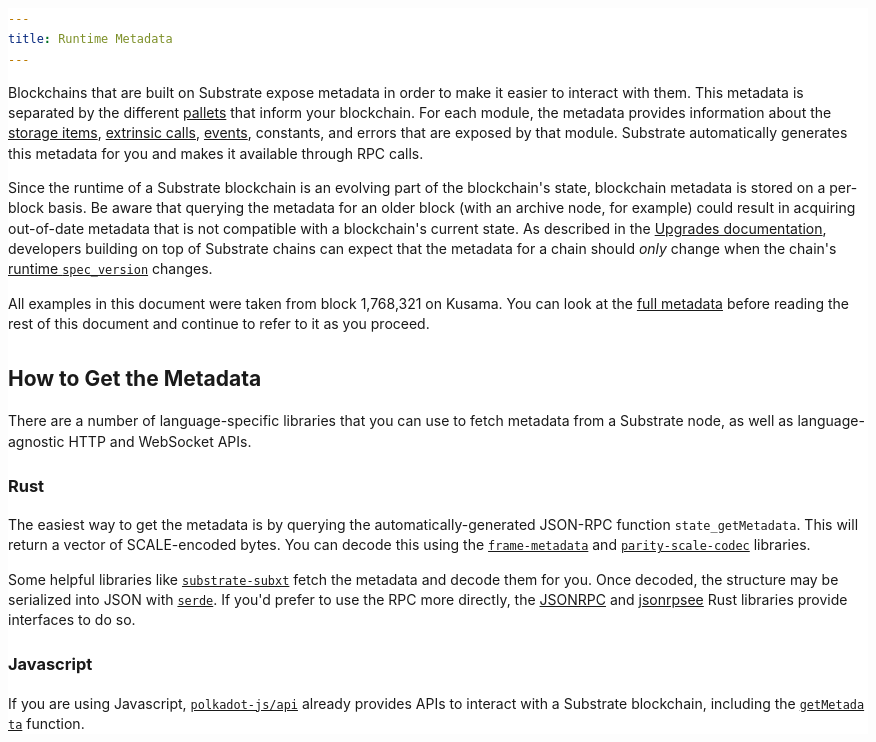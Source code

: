 ```yaml
---
title: Runtime Metadata
---
```


Blockchains that are built on Substrate expose metadata in order to make it easier to interact with
them. This metadata is separated by the different [pallets](pallets) that inform your blockchain.
For each module, the metadata provides information about the [storage items](storage),
[extrinsic calls](../learn-substrate/extrinsics), [events](events), constants, and errors that are
exposed by that module. Substrate automatically generates this metadata for you and makes it
available through RPC calls.

Since the runtime of a Substrate blockchain is an evolving part of the blockchain's state,
blockchain metadata is stored on a per-block basis. Be aware that querying the metadata for an older
block (with an archive node, for example) could result in acquiring out-of-date metadata that is not
compatible with a blockchain's current state. As described in the
[Upgrades documentation](upgrades), developers building on top of Substrate chains can
expect that the metadata for a chain should _only_ change when the chain's
[runtime `spec_version`](https://substrate.dev/rustdocs/v3.0.0/sp_version/struct.RuntimeVersion.html#structfield.spec_version)
changes.

All examples in this document were taken from block 1,768,321 on Kusama. You can look at the
[full metadata](https://gist.github.com/insipx/db5e49c0160b1f1bd421a3c34fefdf48) before reading the
rest of this document and continue to refer to it as you proceed.

## How to Get the Metadata

There are a number of language-specific libraries that you can use to fetch metadata from a
Substrate node, as well as language-agnostic HTTP and WebSocket APIs.

### Rust

The easiest way to get the metadata is by querying the automatically-generated JSON-RPC function
`state_getMetadata`. This will return a vector of SCALE-encoded bytes. You can decode this using the
[`frame-metadata`](https://substrate.dev/rustdocs/v3.0.0/frame_metadata/index.html) and
[`parity-scale-codec`](https://substrate.dev/rustdocs/v3.0.0/parity_scale_codec/index.html) libraries.

Some helpful libraries like [`substrate-subxt`](https://github.com/paritytech/substrate-subxt) fetch
the metadata and decode them for you. Once decoded, the structure may be serialized into JSON with
[`serde`](https://serde.rs/). If you'd prefer to use the RPC more directly, the
[JSONRPC](https://github.com/paritytech/jsonrpc) and
[jsonrpsee](https://github.com/paritytech/jsonrpsee) Rust libraries provide interfaces to do so.

### Javascript

If you are using Javascript, [`polkadot-js/api`](https://polkadot.js.org/api/) already provides APIs
to interact with a Substrate blockchain, including the
[`getMetadata`](https://polkadot.js.org/docs/substrate/rpc#getmetadataat-blockhash-metadata) function.
